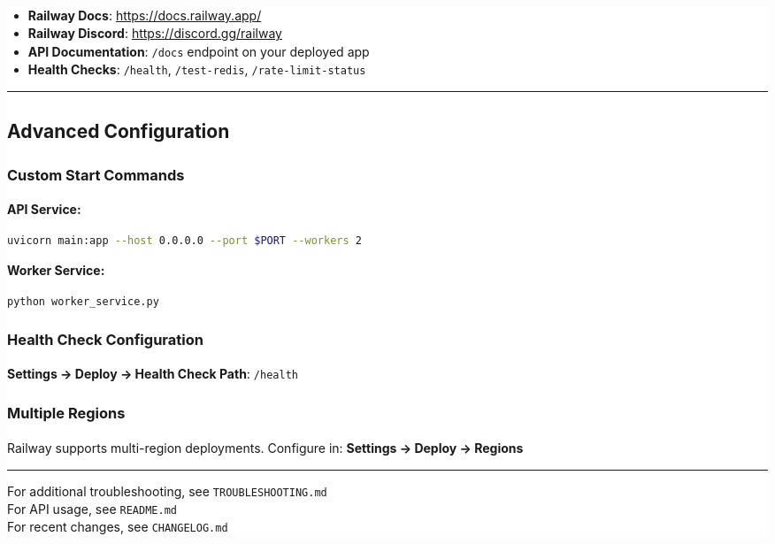 - **Railway Docs**: https://docs.railway.app/
- **Railway Discord**: https://discord.gg/railway
- **API Documentation**: `/docs` endpoint on your deployed app
- **Health Checks**: `/health`, `/test-redis`, `/rate-limit-status`

---

## Advanced Configuration

### Custom Start Commands

**API Service:**

```bash
uvicorn main:app --host 0.0.0.0 --port $PORT --workers 2
```

**Worker Service:**

```bash
python worker_service.py
```

### Health Check Configuration

**Settings → Deploy → Health Check Path**: `/health`

### Multiple Regions

Railway supports multi-region deployments. Configure in:
**Settings → Deploy → Regions**

---

For additional troubleshooting, see `TROUBLESHOOTING.md`  
For API usage, see `README.md`  
For recent changes, see `CHANGELOG.md`

